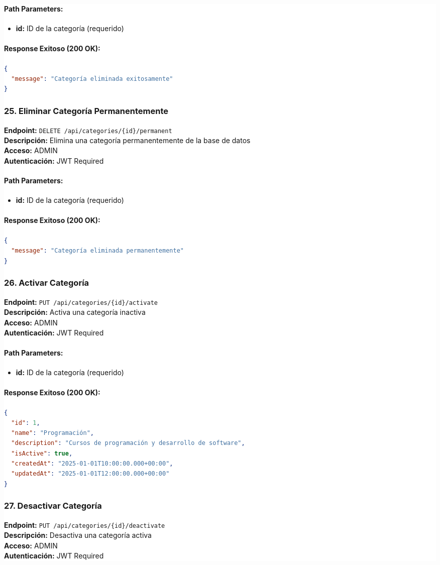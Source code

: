 #### Path Parameters:
- **id:** ID de la categoría (requerido)

#### Response Exitoso (200 OK):
```json
{
  "message": "Categoría eliminada exitosamente"
}
```

### 25. Eliminar Categoría Permanentemente
**Endpoint:** `DELETE /api/categories/{id}/permanent`  
**Descripción:** Elimina una categoría permanentemente de la base de datos  
**Acceso:** ADMIN  
**Autenticación:** JWT Required  

#### Path Parameters:
- **id:** ID de la categoría (requerido)

#### Response Exitoso (200 OK):
```json
{
  "message": "Categoría eliminada permanentemente"
}
```

### 26. Activar Categoría
**Endpoint:** `PUT /api/categories/{id}/activate`  
**Descripción:** Activa una categoría inactiva  
**Acceso:** ADMIN  
**Autenticación:** JWT Required  

#### Path Parameters:
- **id:** ID de la categoría (requerido)

#### Response Exitoso (200 OK):
```json
{
  "id": 1,
  "name": "Programación",
  "description": "Cursos de programación y desarrollo de software",
  "isActive": true,
  "createdAt": "2025-01-01T10:00:00.000+00:00",
  "updatedAt": "2025-01-01T12:00:00.000+00:00"
}
```

### 27. Desactivar Categoría
**Endpoint:** `PUT /api/categories/{id}/deactivate`  
**Descripción:** Desactiva una categoría activa  
**Acceso:** ADMIN  
**Autenticación:** JWT Required  
